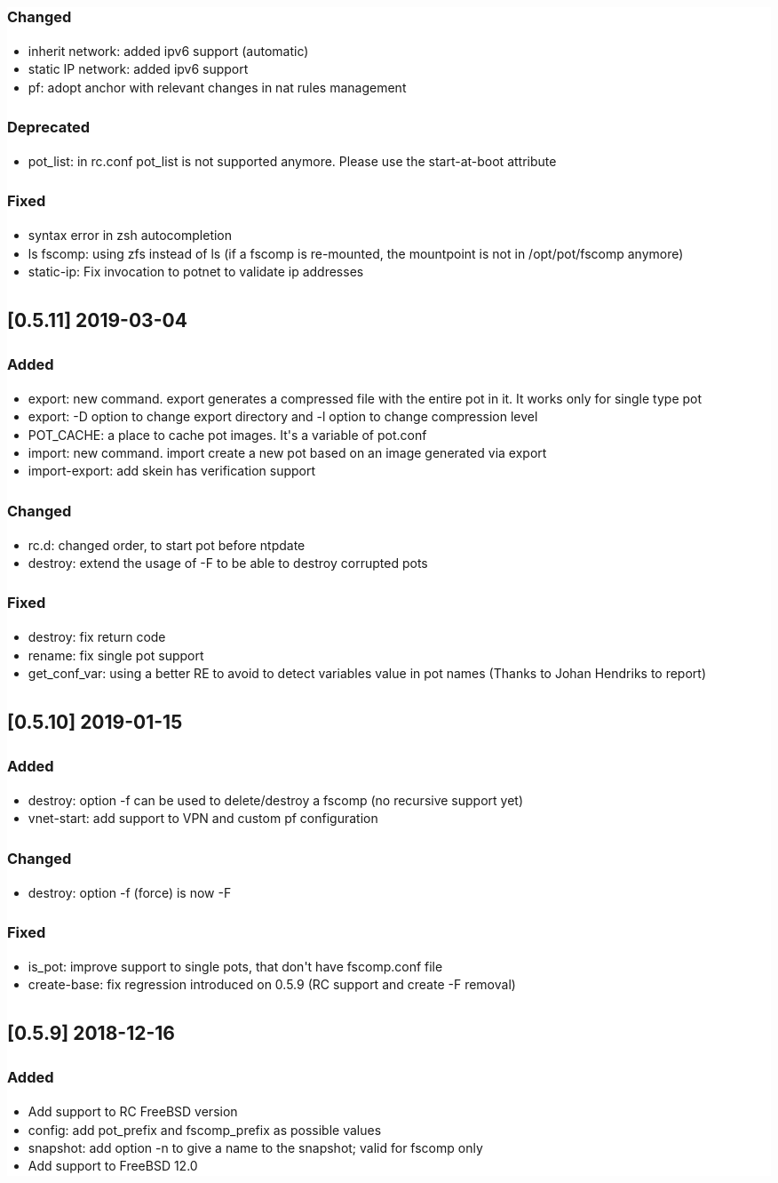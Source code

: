 ### Changed
- inherit network: added ipv6 support (automatic)
- static IP network: added ipv6 support
- pf: adopt anchor with relevant changes in nat rules management

### Deprecated
- pot_list: in rc.conf pot_list is not supported anymore. Please use the start-at-boot attribute

### Fixed
- syntax error in zsh autocompletion
- ls fscomp: using zfs instead of ls (if a fscomp is re-mounted, the mountpoint is not in /opt/pot/fscomp anymore)
- static-ip: Fix invocation to potnet to validate ip addresses

## [0.5.11] 2019-03-04
### Added
- export: new command. export generates a compressed file with the entire pot in it. It works only for single type pot
- export: -D option to change export directory and -l option to change compression level
- POT_CACHE: a place to cache pot images. It's a variable of pot.conf
- import: new command. import create a new pot based on an image generated via export
- import-export: add skein has verification support

### Changed
- rc.d: changed order, to start pot before ntpdate
- destroy: extend the usage of -F to be able to destroy corrupted pots

### Fixed
- destroy: fix return code
- rename: fix single pot support
- get_conf_var: using a better RE to avoid to detect variables value in pot names (Thanks to Johan Hendriks to report)

## [0.5.10] 2019-01-15
### Added
- destroy: option -f can be used to delete/destroy a fscomp (no recursive support yet)
- vnet-start: add support to VPN and custom pf configuration

### Changed
- destroy: option -f (force) is now -F

### Fixed
- is_pot: improve support to single pots, that don't have fscomp.conf file
- create-base: fix regression introduced on 0.5.9 (RC support and create -F removal)

## [0.5.9] 2018-12-16
### Added
- Add support to RC FreeBSD version
- config: add pot_prefix and fscomp_prefix as possible values
- snapshot: add option -n to give a name to the snapshot; valid for fscomp only
- Add support to FreeBSD 12.0
